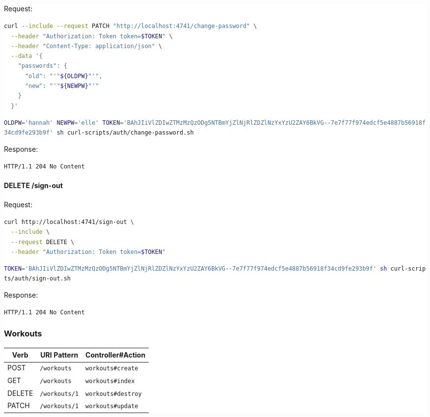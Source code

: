 Request:

```sh
curl --include --request PATCH "http://localhost:4741/change-password" \
  --header "Authorization: Token token=$TOKEN" \
  --header "Content-Type: application/json" \
  --data '{
    "passwords": {
      "old": "'"${OLDPW}"'",
      "new": "'"${NEWPW}"'"
    }
  }'
```

```sh
OLDPW='hannah' NEWPW='elle' TOKEN='BAhJIiVlZDIwZTMzMzQzODg5NTBmYjZlNjRlZDZlNzYxYzU2ZAY6BkVG--7e7f77f974edcf5e4887b56918f34cd9fe293b9f' sh curl-scripts/auth/change-password.sh
```

Response:

```md
HTTP/1.1 204 No Content
```

#### DELETE /sign-out

Request:

```sh
curl http://localhost:4741/sign-out \
  --include \
  --request DELETE \
  --header "Authorization: Token token=$TOKEN"
```

```sh
TOKEN='BAhJIiVlZDIwZTMzMzQzODg5NTBmYjZlNjRlZDZlNzYxYzU2ZAY6BkVG--7e7f77f974edcf5e4887b56918f34cd9fe293b9f' sh curl-scripts/auth/sign-out.sh
```

Response:

```md
HTTP/1.1 204 No Content
```

### Workouts

| Verb | URI Pattern | Controller#Action |
|------|-------------|-------------------|
| POST | `/workouts`| `workouts#create`    |
| GET  | `/workouts` | `workouts#index`  |
| DELETE  | `/workouts/1`  | `workouts#destroy`      |
| PATCH| `/workouts/1`  | `workouts#update`    |
